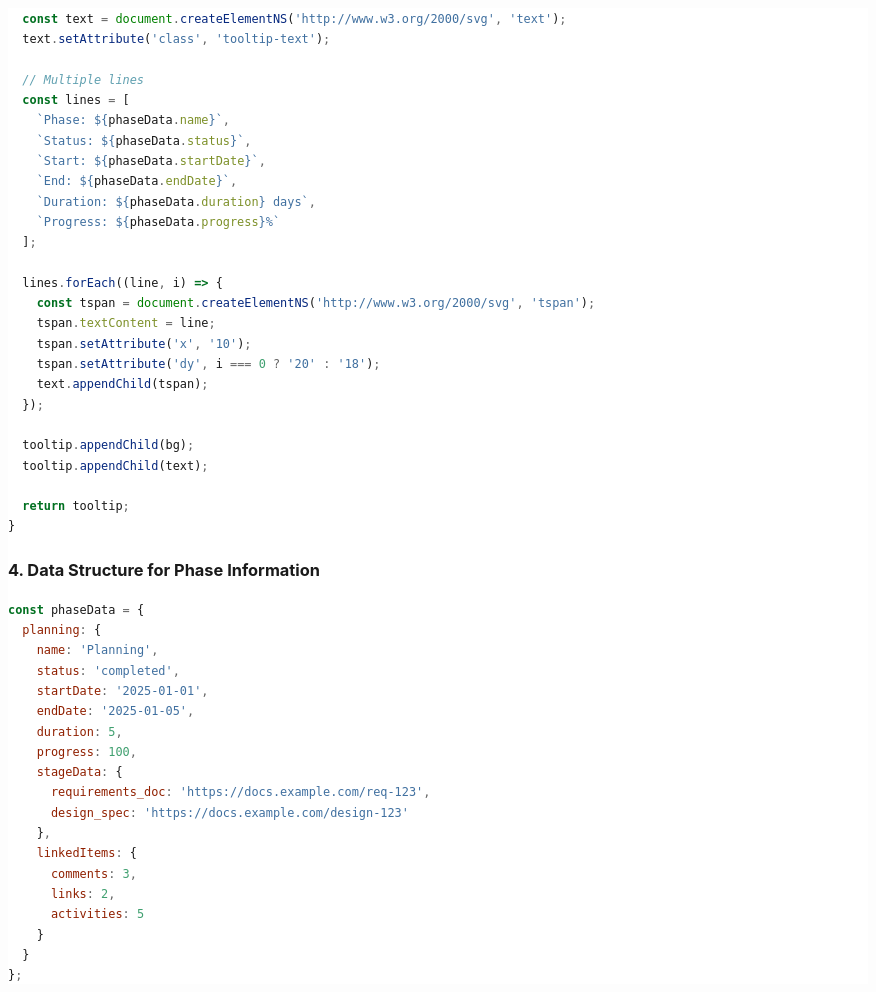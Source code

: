 ```javascript
  const text = document.createElementNS('http://www.w3.org/2000/svg', 'text');
  text.setAttribute('class', 'tooltip-text');
  
  // Multiple lines
  const lines = [
    `Phase: ${phaseData.name}`,
    `Status: ${phaseData.status}`,
    `Start: ${phaseData.startDate}`,
    `End: ${phaseData.endDate}`,
    `Duration: ${phaseData.duration} days`,
    `Progress: ${phaseData.progress}%`
  ];
  
  lines.forEach((line, i) => {
    const tspan = document.createElementNS('http://www.w3.org/2000/svg', 'tspan');
    tspan.textContent = line;
    tspan.setAttribute('x', '10');
    tspan.setAttribute('dy', i === 0 ? '20' : '18');
    text.appendChild(tspan);
  });
  
  tooltip.appendChild(bg);
  tooltip.appendChild(text);
  
  return tooltip;
}
```

### 4. Data Structure for Phase Information
```javascript
const phaseData = {
  planning: {
    name: 'Planning',
    status: 'completed',
    startDate: '2025-01-01',
    endDate: '2025-01-05',
    duration: 5,
    progress: 100,
    stageData: {
      requirements_doc: 'https://docs.example.com/req-123',
      design_spec: 'https://docs.example.com/design-123'
    },
    linkedItems: {
      comments: 3,
      links: 2,
      activities: 5
    }
  }
};
```
